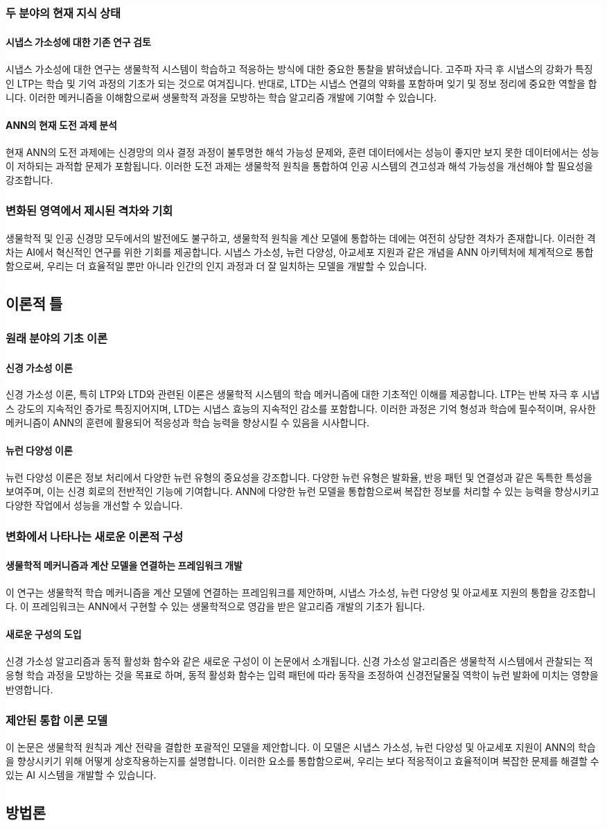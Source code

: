 ### 두 분야의 현재 지식 상태

#### 시냅스 가소성에 대한 기존 연구 검토

시냅스 가소성에 대한 연구는 생물학적 시스템이 학습하고 적응하는 방식에 대한 중요한 통찰을 밝혀냈습니다. 고주파 자극 후 시냅스의 강화가 특징인 LTP는 학습 및 기억 과정의 기초가 되는 것으로 여겨집니다. 반대로, LTD는 시냅스 연결의 약화를 포함하며 잊기 및 정보 정리에 중요한 역할을 합니다. 이러한 메커니즘을 이해함으로써 생물학적 과정을 모방하는 학습 알고리즘 개발에 기여할 수 있습니다.

#### ANN의 현재 도전 과제 분석

현재 ANN의 도전 과제에는 신경망의 의사 결정 과정이 불투명한 해석 가능성 문제와, 훈련 데이터에서는 성능이 좋지만 보지 못한 데이터에서는 성능이 저하되는 과적합 문제가 포함됩니다. 이러한 도전 과제는 생물학적 원칙을 통합하여 인공 시스템의 견고성과 해석 가능성을 개선해야 할 필요성을 강조합니다.

### 변화된 영역에서 제시된 격차와 기회

생물학적 및 인공 신경망 모두에서의 발전에도 불구하고, 생물학적 원칙을 계산 모델에 통합하는 데에는 여전히 상당한 격차가 존재합니다. 이러한 격차는 AI에서 혁신적인 연구를 위한 기회를 제공합니다. 시냅스 가소성, 뉴런 다양성, 아교세포 지원과 같은 개념을 ANN 아키텍처에 체계적으로 통합함으로써, 우리는 더 효율적일 뿐만 아니라 인간의 인지 과정과 더 잘 일치하는 모델을 개발할 수 있습니다.

## 이론적 틀

### 원래 분야의 기초 이론

#### 신경 가소성 이론

신경 가소성 이론, 특히 LTP와 LTD와 관련된 이론은 생물학적 시스템의 학습 메커니즘에 대한 기초적인 이해를 제공합니다. LTP는 반복 자극 후 시냅스 강도의 지속적인 증가로 특징지어지며, LTD는 시냅스 효능의 지속적인 감소를 포함합니다. 이러한 과정은 기억 형성과 학습에 필수적이며, 유사한 메커니즘이 ANN의 훈련에 활용되어 적응성과 학습 능력을 향상시킬 수 있음을 시사합니다.

#### 뉴런 다양성 이론

뉴런 다양성 이론은 정보 처리에서 다양한 뉴런 유형의 중요성을 강조합니다. 다양한 뉴런 유형은 발화율, 반응 패턴 및 연결성과 같은 독특한 특성을 보여주며, 이는 신경 회로의 전반적인 기능에 기여합니다. ANN에 다양한 뉴런 모델을 통합함으로써 복잡한 정보를 처리할 수 있는 능력을 향상시키고 다양한 작업에서 성능을 개선할 수 있습니다.

### 변화에서 나타나는 새로운 이론적 구성

#### 생물학적 메커니즘과 계산 모델을 연결하는 프레임워크 개발

이 연구는 생물학적 학습 메커니즘을 계산 모델에 연결하는 프레임워크를 제안하며, 시냅스 가소성, 뉴런 다양성 및 아교세포 지원의 통합을 강조합니다. 이 프레임워크는 ANN에서 구현할 수 있는 생물학적으로 영감을 받은 알고리즘 개발의 기초가 됩니다.

#### 새로운 구성의 도입

신경 가소성 알고리즘과 동적 활성화 함수와 같은 새로운 구성이 이 논문에서 소개됩니다. 신경 가소성 알고리즘은 생물학적 시스템에서 관찰되는 적응형 학습 과정을 모방하는 것을 목표로 하며, 동적 활성화 함수는 입력 패턴에 따라 동작을 조정하여 신경전달물질 역학이 뉴런 발화에 미치는 영향을 반영합니다.

### 제안된 통합 이론 모델

이 논문은 생물학적 원칙과 계산 전략을 결합한 포괄적인 모델을 제안합니다. 이 모델은 시냅스 가소성, 뉴런 다양성 및 아교세포 지원이 ANN의 학습을 향상시키기 위해 어떻게 상호작용하는지를 설명합니다. 이러한 요소를 통합함으로써, 우리는 보다 적응적이고 효율적이며 복잡한 문제를 해결할 수 있는 AI 시스템을 개발할 수 있습니다.

## 방법론
